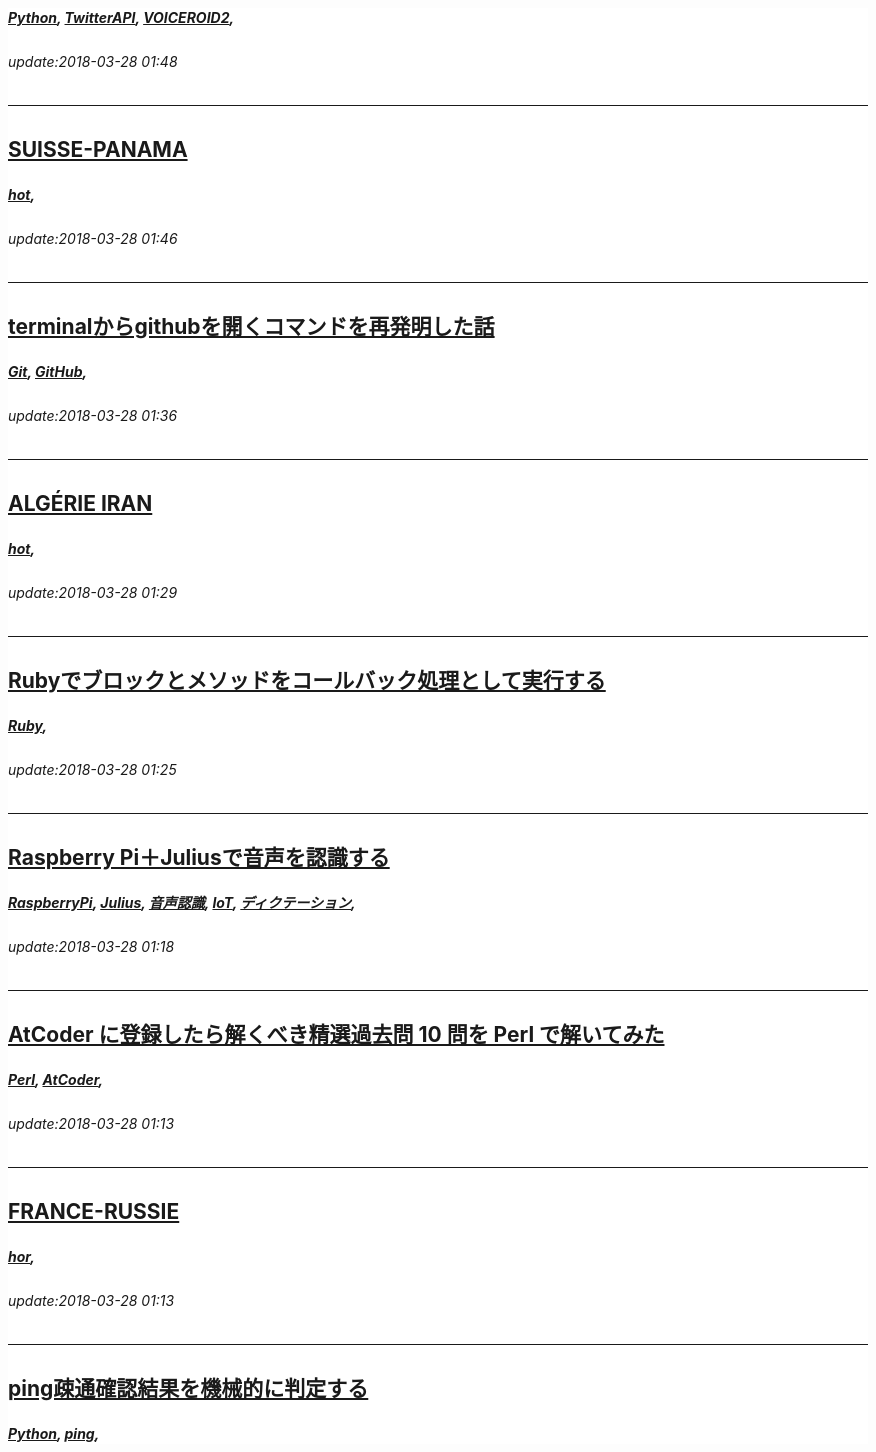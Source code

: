 ##### [Python](https://qiita.com/tags/Python), [TwitterAPI](https://qiita.com/tags/TwitterAPI), [VOICEROID2](https://qiita.com/tags/VOICEROID2), 
###### update:2018-03-28 01:48
---
## [SUISSE-PANAMA](https://qiita.com/ezhu25/items/4235f0507b248c4bd707)
##### [hot](https://qiita.com/tags/hot), 
###### update:2018-03-28 01:46
---
## [terminalからgithubを開くコマンドを再発明した話](https://qiita.com/arai-ta/items/938cec7363fcafcb37bf)
##### [Git](https://qiita.com/tags/Git), [GitHub](https://qiita.com/tags/GitHub), 
###### update:2018-03-28 01:36
---
## [ALGÉRIE IRAN](https://qiita.com/ezhu25/items/4befe44fe4e0bc20610f)
##### [hot](https://qiita.com/tags/hot), 
###### update:2018-03-28 01:29
---
## [Rubyでブロックとメソッドをコールバック処理として実行する](https://qiita.com/uwettie/items/690d8c718d7cc7456b80)
##### [Ruby](https://qiita.com/tags/Ruby), 
###### update:2018-03-28 01:25
---
## [Raspberry Pi＋Juliusで音声を認識する](https://qiita.com/mininobu/items/609aed76f5767f0aa99b)
##### [RaspberryPi](https://qiita.com/tags/RaspberryPi), [Julius](https://qiita.com/tags/Julius), [音声認識](https://qiita.com/tags/音声認識), [IoT](https://qiita.com/tags/IoT), [ディクテーション](https://qiita.com/tags/ディクテーション), 
###### update:2018-03-28 01:18
---
## [AtCoder に登録したら解くべき精選過去問 10 問を Perl で解いてみた](https://qiita.com/cielavenir/items/4d16ba1be4ad6847a914)
##### [Perl](https://qiita.com/tags/Perl), [AtCoder](https://qiita.com/tags/AtCoder), 
###### update:2018-03-28 01:13
---
## [FRANCE-RUSSIE](https://qiita.com/ezhu25/items/7796e37e4d84cb6ae1a3)
##### [hor](https://qiita.com/tags/hor), 
###### update:2018-03-28 01:13
---
## [ping疎通確認結果を機械的に判定する](https://qiita.com/hamemi/items/917eb822cf5bd12552cc)
##### [Python](https://qiita.com/tags/Python), [ping](https://qiita.com/tags/ping), 